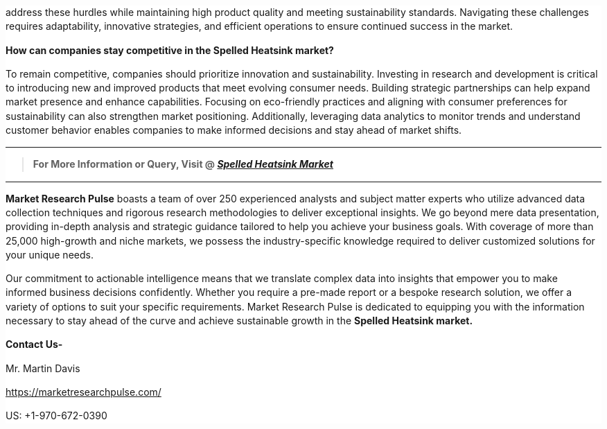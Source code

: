address these hurdles while maintaining high product quality and meeting sustainability standards. Navigating these challenges requires adaptability, innovative strategies, and efficient operations to ensure continued success in the market.</p><p><strong>How can companies stay competitive in the Spelled Heatsink market?</strong></p><p>To remain competitive, companies should prioritize innovation and sustainability. Investing in research and development is critical to introducing new and improved products that meet evolving consumer needs. Building strategic partnerships can help expand market presence and enhance capabilities. Focusing on eco-friendly practices and aligning with consumer preferences for sustainability can also strengthen market positioning. Additionally, leveraging data analytics to monitor trends and understand customer behavior enables companies to make informed decisions and stay ahead of market shifts.</p><hr /><blockquote><p><strong>For More Information or Query, Visit @&nbsp;<em><a href="https://marketresearchpulse.com/report/50795/spelled-heatsink-market?utm_source=Linkedin&utm_medium=0110">Spelled Heatsink Market</a></em></strong></p></blockquote><hr /><p><strong>Market Research Pulse</strong> boasts a team of over 250 experienced analysts and subject matter experts who utilize advanced data collection techniques and rigorous research methodologies to deliver exceptional insights. We go beyond mere data presentation, providing in-depth analysis and strategic guidance tailored to help you achieve your business goals. With coverage of more than 25,000 high-growth and niche markets, we possess the industry-specific knowledge required to deliver customized solutions for your unique needs.</p><p>Our commitment to actionable intelligence means that we translate complex data into insights that empower you to make informed business decisions confidently. Whether you require a pre-made report or a bespoke research solution, we offer a variety of options to suit your specific requirements. Market Research Pulse is dedicated to equipping you with the information necessary to stay ahead of the curve and achieve sustainable growth in the <strong>Spelled Heatsink market.</strong></p><p><strong>Contact Us-</strong></p><p>Mr. Martin Davis</p><p>https://marketresearchpulse.com/</p><p>US: +1-970-672-0390</p>